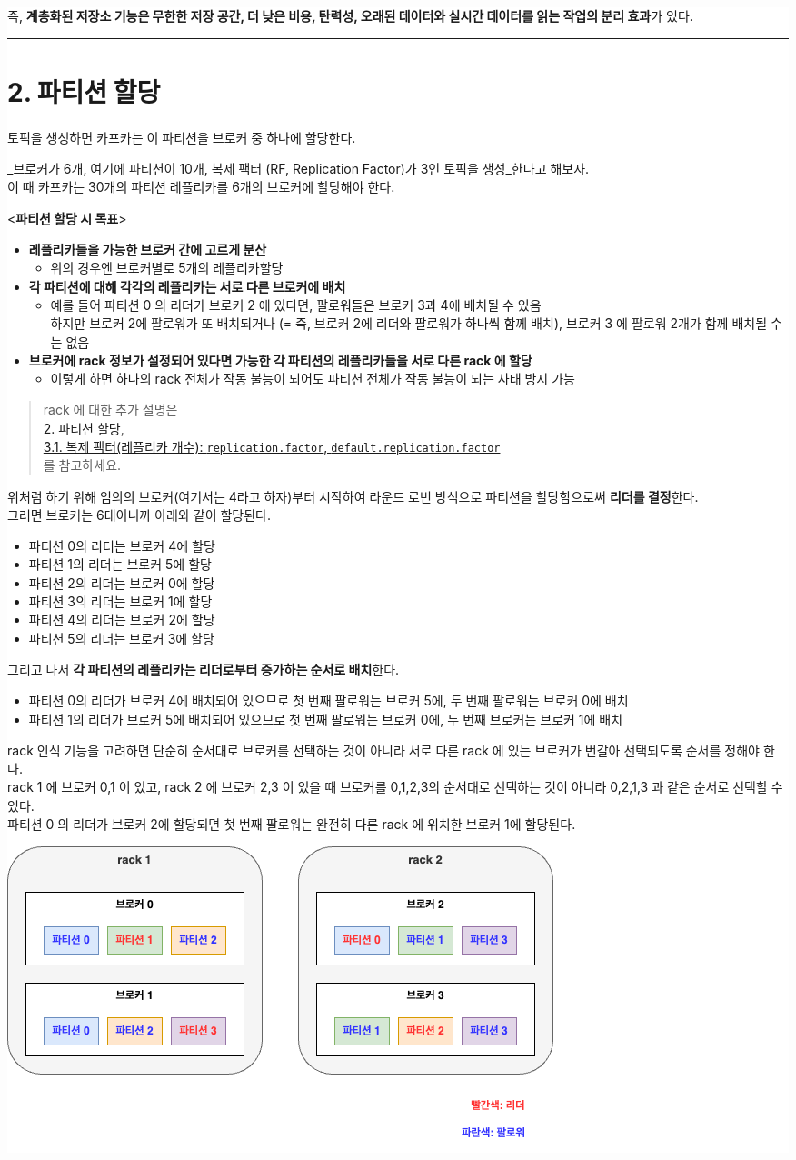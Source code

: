 즉, **계층화된 저장소 기능은 무한한 저장 공간, 더 낮은 비용, 탄력성, 오래된 데이터와 실시간 데이터를 읽는 작업의 분리 효과**가 있다.

---

# 2. 파티션 할당

토픽을 생성하면 카프카는 이 파티션을 브로커 중 하나에 할당한다.

_브로커가 6개, 여기에 파티션이 10개, 복제 팩터 (RF, Replication Factor)가 3인 토픽을 생성_한다고 해보자.  
이 때 카프카는 30개의 파티션 레플리카를 6개의 브로커에 할당해야 한다.

<**파티션 할당 시 목표**>  
- **레플리카들을 가능한 브로커 간에 고르게 분산**
  - 위의 경우엔 브로커별로 5개의 레플리카할당
- **각 파티션에 대해 각각의 레플리카는 서로 다른 브로커에 배치**
  - 예를 들어 파티션 0 의 리더가 브로커 2 에 있다면, 팔로워들은 브로커 3과 4에 배치될 수 있음  
  하지만 브로커 2에 팔로워가 또 배치되거나 (= 즉, 브로커 2에 리더와 팔로워가 하나씩 함께 배치), 브로커 3 에 팔로워 2개가 함께 배치될 수는 없음
- **브로커에 rack 정보가 설정되어 있다면 가능한 각 파티션의 레플리카들을 서로 다른 rack 에 할당**
  - 이렇게 하면 하나의 rack 전체가 작동 불능이 되어도 파티션 전체가 작동 불능이 되는 사태 방지 가능

> rack 에 대한 추가 설명은  
> [2. 파티션 할당](https://assu10.github.io/dev/2024/08/11/kafka-mechanism-2/#2-%ED%8C%8C%ED%8B%B0%EC%85%98-%ED%95%A0%EB%8B%B9),  
> [3.1. 복제 팩터(레플리카 개수): `replication.factor`, `default.replication.factor`](https://assu10.github.io/dev/2024/08/17/kafka-reliability/#31-%EB%B3%B5%EC%A0%9C-%ED%8C%A9%ED%84%B0%EB%A0%88%ED%94%8C%EB%A6%AC%EC%B9%B4-%EA%B0%9C%EC%88%98-replicationfactor-defaultreplicationfactor)  
> 를 참고하세요.

위처럼 하기 위해 임의의 브로커(여기서는 4라고 하자)부터 시작하여 라운드 로빈 방식으로 파티션을 할당함으로써 **리더를 결정**한다.  
그러면 브로커는 6대이니까 아래와 같이 할당된다.
- 파티션 0의 리더는 브로커 4에 할당
- 파티션 1의 리더는 브로커 5에 할당
- 파티션 2의 리더는 브로커 0에 할당
- 파티션 3의 리더는 브로커 1에 할당
- 파티션 4의 리더는 브로커 2에 할당
- 파티션 5의 리더는 브로커 3에 할당

그리고 나서 **각 파티션의 레플리카는 리더로부터 증가하는 순서로 배치**한다.
- 파티션 0의 리더가 브로커 4에 배치되어 있으므로 첫 번째 팔로워는 브로커 5에, 두 번째 팔로워는 브로커 0에 배치
- 파티션 1의 리더가 브로커 5에 배치되어 있으므로 첫 번째 팔로워는 브로커 0에, 두 번째 브로커는 브로커 1에 배치

rack 인식 기능을 고려하면 단순히 순서대로 브로커를 선택하는 것이 아니라 서로 다른 rack 에 있는 브로커가 번갈아 선택되도록 순서를 정해야 한다.  
rack 1 에 브로커 0,1 이 있고, rack 2 에 브로커 2,3 이 있을 때 브로커를 0,1,2,3의 순서대로 선택하는 것이 아니라 0,2,1,3 과 같은 순서로 선택할 수 있다.  
파티션 0 의 리더가 브로커 2에 할당되면 첫 번째 팔로워는 완전히 다른 rack 에 위치한 브로커 1에 할당된다.

![서로 다른 rack 에 있는 브로커들에 할당된 파티션과 replica](/assets/img/dev/2024/0811/rack.png)
